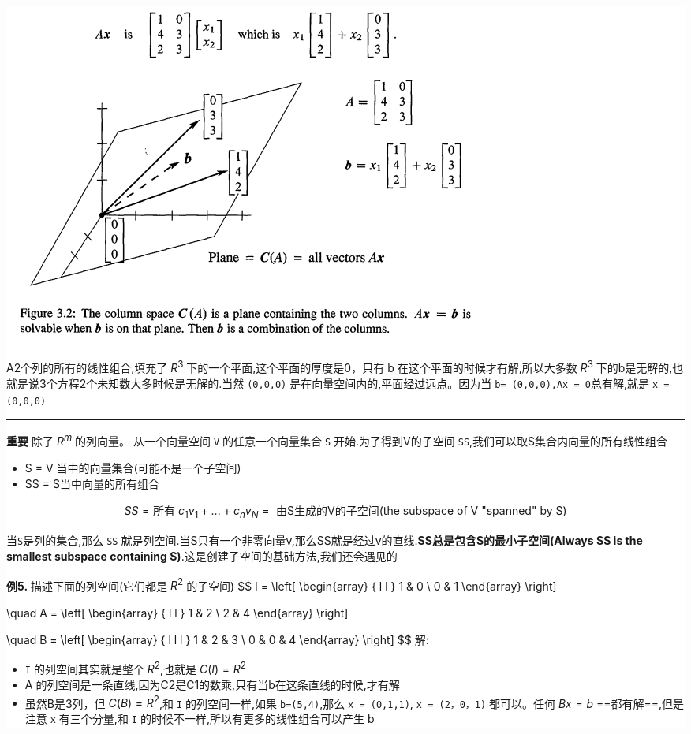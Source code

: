 ![image-20210112094428622](.assets/image-20210112094428622.png)

A2个列的所有的线性组合,填充了 $R^3$ 下的一个平面,这个平面的厚度是0，只有 b 在这个平面的时候才有解,所以大多数 $R^3$ 下的b是无解的,也就是说3个方程2个未知数大多时候是无解的.当然 `(0,0,0)` 是在向量空间内的,平面经过远点。因为当 `b= (0,0,0),Ax = 0`总有解,就是 `x =(0,0,0)`

---

**重要**  除了 $R^m$ 的列向量。 从一个向量空间 `V` 的任意一个向量集合 `S` 开始.为了得到V的子空间 `SS`,我们可以取S集合内向量的所有线性组合

- S = V 当中的向量集合(可能不是一个子空间)
- SS = S当中向量的所有组合

$$
SS= \text{所有 } c_1v_1 + ...+c_nv_N = \text{ 由S生成的V的子空间(the subspace of V "spanned" by S)}
$$


当`S`是列的集合,那么 `SS` 就是列空间.当S只有一个非零向量v,那么SS就是经过v的直线.**SS总是包含S的最小子空间(Always SS  is the smallest subspace containing  S)**.这是创建子空间的基础方法,我们还会遇见的



**例5.** 描述下面的列空间(它们都是 $R^2$ 的子空间)
$$
I = \left[ \begin{array} { l l } 1 & 0 \\ 0 & 1 \end{array} \right] 

\quad A = \left[ \begin{array} { l l } 1 & 2 \\ 2 & 4 \end{array} \right] 

\quad B = \left[ \begin{array} { l l l } 1 & 2 & 3 \\ 0 & 0 & 4 \end{array} \right]
$$
解: 

- `I` 的列空间其实就是整个 $R^2$,也就是 $C(I) = R^2$
- A  的列空间是一条直线,因为C2是C1的数乘,只有当b在这条直线的时候,才有解
- 虽然B是3列，但 $C(B) = R^2$,和 `I` 的列空间一样,如果 `b=(5,4)`,那么 `x = (0,1,1)`, `x = (2，0，1)` 都可以。任何 $Bx = b$ ==都有解==,但是注意 `x` 有三个分量,和 `I` 的时候不一样,所以有更多的线性组合可以产生 b
